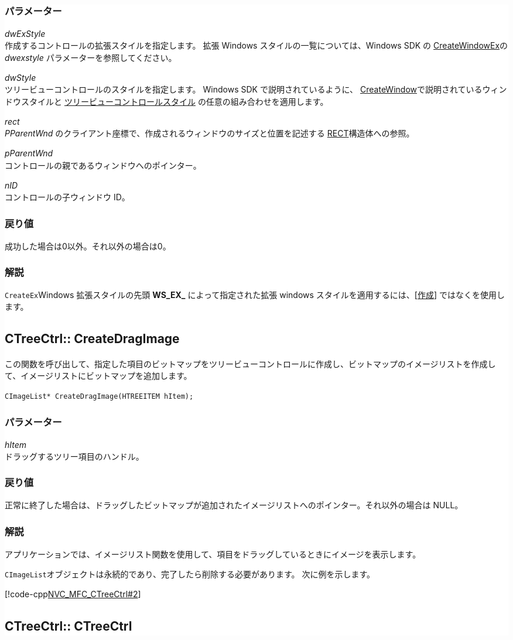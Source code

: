### <a name="parameters"></a>パラメーター

*dwExStyle*<br/>
作成するコントロールの拡張スタイルを指定します。 拡張 Windows スタイルの一覧については、Windows SDK の [CreateWindowEx](/windows/win32/api/winuser/nf-winuser-createwindowexw)の *dwexstyle* パラメーターを参照してください。

*dwStyle*<br/>
ツリービューコントロールのスタイルを指定します。 Windows SDK で説明されているように、 [CreateWindow](/windows/win32/api/winuser/nf-winuser-createwindoww)で説明されているウィンドウスタイルと [ツリービューコントロールスタイル](/windows/win32/Controls/tree-view-control-window-styles) の任意の組み合わせを適用します。

*rect*<br/>
*PParentWnd* のクライアント座標で、作成されるウィンドウのサイズと位置を記述する [RECT](/windows/win32/api/windef/ns-windef-rect)構造体への参照。

*pParentWnd*<br/>
コントロールの親であるウィンドウへのポインター。

*nID*<br/>
コントロールの子ウィンドウ ID。

### <a name="return-value"></a>戻り値

成功した場合は0以外。それ以外の場合は0。

### <a name="remarks"></a>解説

`CreateEx`Windows 拡張スタイルの先頭 **WS_EX_** によって指定された拡張 windows スタイルを適用するには、[[作成](#create)] ではなくを使用します。

## <a name="ctreectrlcreatedragimage"></a><a name="createdragimage"></a> CTreeCtrl:: CreateDragImage

この関数を呼び出して、指定した項目のビットマップをツリービューコントロールに作成し、ビットマップのイメージリストを作成して、イメージリストにビットマップを追加します。

```
CImageList* CreateDragImage(HTREEITEM hItem);
```

### <a name="parameters"></a>パラメーター

*hItem*<br/>
ドラッグするツリー項目のハンドル。

### <a name="return-value"></a>戻り値

正常に終了した場合は、ドラッグしたビットマップが追加されたイメージリストへのポインター。それ以外の場合は NULL。

### <a name="remarks"></a>解説

アプリケーションでは、イメージリスト関数を使用して、項目をドラッグしているときにイメージを表示します。

`CImageList`オブジェクトは永続的であり、完了したら削除する必要があります。 次に例を示します。

[!code-cpp[NVC_MFC_CTreeCtrl#2](../../mfc/reference/codesnippet/cpp/ctreectrl-class_2.cpp)]

## <a name="ctreectrlctreectrl"></a><a name="ctreectrl"></a> CTreeCtrl:: CTreeCtrl
